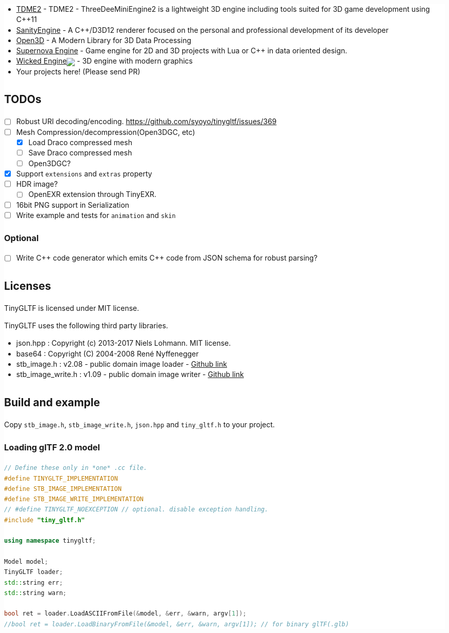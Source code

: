 * [TDME2](https://github.com/andreasdr/tdme2) - TDME2 - ThreeDeeMiniEngine2 is a lightweight 3D engine including tools suited for 3D game development using C++11
* [SanityEngine](https://github.com/DethRaid/SanityEngine) - A C++/D3D12 renderer focused on the personal and professional development of its developer
* [Open3D](http://www.open3d.org/) - A Modern Library for 3D Data Processing
* [Supernova Engine](https://github.com/supernovaengine/supernova) - Game engine for 2D and 3D projects with Lua or C++ in data oriented design.
* [Wicked Engine<img src="https://github.com/turanszkij/WickedEngine/blob/master/Content/logo_small.png" width="28px" align="center"/>](https://github.com/turanszkij/WickedEngine) - 3D engine with modern graphics
* Your projects here! (Please send PR)

## TODOs

* [ ] Robust URI decoding/encoding. https://github.com/syoyo/tinygltf/issues/369
* [ ] Mesh Compression/decompression(Open3DGC, etc)
  * [x] Load Draco compressed mesh
  * [ ] Save Draco compressed mesh
  * [ ] Open3DGC?
* [x] Support `extensions` and `extras` property
* [ ] HDR image?
  * [ ] OpenEXR extension through TinyEXR.
* [ ] 16bit PNG support in Serialization
* [ ] Write example and tests for `animation` and `skin`

### Optional

* [ ] Write C++ code generator which emits C++ code from JSON schema for robust parsing?

## Licenses

TinyGLTF is licensed under MIT license.

TinyGLTF uses the following third party libraries.

* json.hpp : Copyright (c) 2013-2017 Niels Lohmann. MIT license.
* base64 : Copyright (C) 2004-2008 René Nyffenegger
* stb_image.h : v2.08 - public domain image loader - [Github link](https://github.com/nothings/stb/blob/master/stb_image.h)
* stb_image_write.h : v1.09 - public domain image writer - [Github link](https://github.com/nothings/stb/blob/master/stb_image_write.h)


## Build and example

Copy `stb_image.h`, `stb_image_write.h`, `json.hpp` and `tiny_gltf.h` to your project.

### Loading glTF 2.0 model

```c++
// Define these only in *one* .cc file.
#define TINYGLTF_IMPLEMENTATION
#define STB_IMAGE_IMPLEMENTATION
#define STB_IMAGE_WRITE_IMPLEMENTATION
// #define TINYGLTF_NOEXCEPTION // optional. disable exception handling.
#include "tiny_gltf.h"

using namespace tinygltf;

Model model;
TinyGLTF loader;
std::string err;
std::string warn;

bool ret = loader.LoadASCIIFromFile(&model, &err, &warn, argv[1]);
//bool ret = loader.LoadBinaryFromFile(&model, &err, &warn, argv[1]); // for binary glTF(.glb)
```